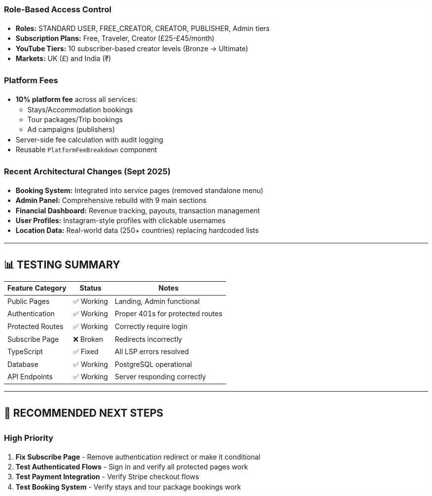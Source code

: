 ### Role-Based Access Control
- **Roles:** STANDARD USER, FREE_CREATOR, CREATOR, PUBLISHER, Admin tiers
- **Subscription Plans:** Free, Traveler, Creator (£25-£45/month)
- **YouTube Tiers:** 10 subscriber-based creator levels (Bronze → Ultimate)
- **Markets:** UK (£) and India (₹)

### Platform Fees
- **10% platform fee** across all services:
  - Stays/Accommodation bookings
  - Tour packages/Trip bookings
  - Ad campaigns (publishers)
- Server-side fee calculation with audit logging
- Reusable `PlatformFeeBreakdown` component

### Recent Architectural Changes (Sept 2025)
- **Booking System:** Integrated into service pages (removed standalone menu)
- **Admin Panel:** Comprehensive rebuild with 9 main sections
- **Financial Dashboard:** Revenue tracking, payouts, transaction management
- **User Profiles:** Instagram-style profiles with clickable usernames
- **Location Data:** Real-world data (250+ countries) replacing hardcoded lists

---

## 📊 TESTING SUMMARY

| Feature Category | Status | Notes |
|-----------------|--------|-------|
| Public Pages | ✅ Working | Landing, Admin functional |
| Authentication | ✅ Working | Proper 401s for protected routes |
| Protected Routes | ✅ Working | Correctly require login |
| Subscribe Page | ❌ Broken | Redirects incorrectly |
| TypeScript | ✅ Fixed | All LSP errors resolved |
| Database | ✅ Working | PostgreSQL operational |
| API Endpoints | ✅ Working | Server responding correctly |

---

## 🔧 RECOMMENDED NEXT STEPS

### High Priority
1. **Fix Subscribe Page** - Remove authentication redirect or make it conditional
2. **Test Authenticated Flows** - Sign in and verify all protected pages work
3. **Test Payment Integration** - Verify Stripe checkout flows
4. **Test Booking System** - Verify stays and tour package bookings work
